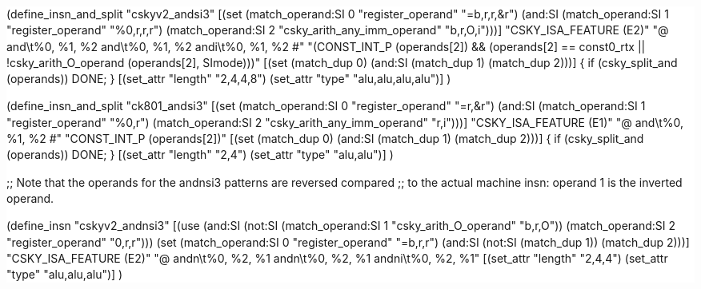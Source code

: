 (define_insn_and_split "cskyv2_andsi3"
  [(set (match_operand:SI	  0 "register_operand"		 "=b,r,r,&r")
	(and:SI (match_operand:SI 1 "register_operand"		 "%0,r,r,r")
		(match_operand:SI 2 "csky_arith_any_imm_operand" "b,r,O,i")))]
  "CSKY_ISA_FEATURE (E2)"
  "@
   and\t%0, %1, %2
   and\t%0, %1, %2
   andi\t%0, %1, %2
   #"
  "(CONST_INT_P (operands[2])
    && (operands[2] == const0_rtx
	|| !csky_arith_O_operand (operands[2], SImode)))"
  [(set (match_dup 0) (and:SI (match_dup 1) (match_dup 2)))]
  {
    if (csky_split_and (operands))
      DONE;
  }
  [(set_attr "length" "2,4,4,8")
   (set_attr "type" "alu,alu,alu,alu")]
)

(define_insn_and_split "ck801_andsi3"
  [(set (match_operand:SI	  0 "register_operand"		 "=r,&r")
	(and:SI (match_operand:SI 1 "register_operand"		 "%0,r")
		(match_operand:SI 2 "csky_arith_any_imm_operand" "r,i")))]
  "CSKY_ISA_FEATURE (E1)"
  "@
   and\t%0, %1, %2
   #"
  "CONST_INT_P (operands[2])"
  [(set (match_dup 0) (and:SI (match_dup 1) (match_dup 2)))]
  {
    if (csky_split_and (operands))
      DONE;
  }
  [(set_attr "length" "2,4")
   (set_attr "type" "alu,alu")]
)

;; Note that the operands for the andnsi3 patterns are reversed compared
;; to the actual machine insn: operand 1 is the inverted operand.

(define_insn "cskyv2_andnsi3"
  [(use (and:SI (not:SI (match_operand:SI 1 "csky_arith_O_operand" "b,r,O"))
	(match_operand:SI		  2 "register_operand"	   "0,r,r")))
   (set (match_operand:SI		  0 "register_operand"	   "=b,r,r")
	(and:SI (not:SI (match_dup 1))
		(match_dup 2)))]
  "CSKY_ISA_FEATURE (E2)"
  "@
    andn\t%0, %2, %1
    andn\t%0, %2, %1
    andni\t%0, %2, %1"
  [(set_attr "length" "2,4,4")
   (set_attr "type" "alu,alu,alu")]
)
